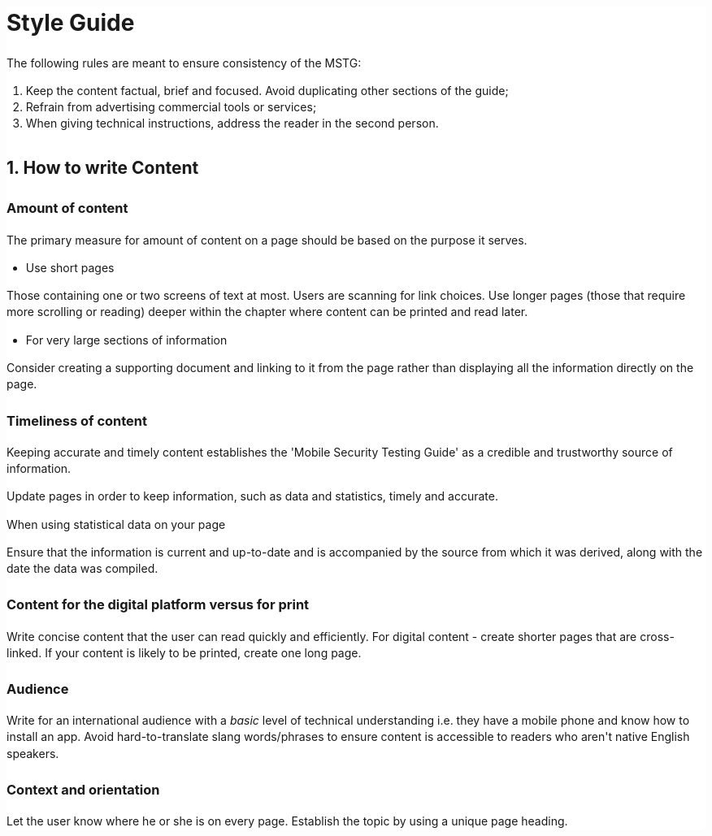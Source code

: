 # Style Guide

The following rules are meant to ensure consistency of the MSTG:

1. Keep the content factual, brief and focused. Avoid duplicating other sections of the guide;
2. Refrain from advertising commercial tools or services;
3. When giving technical instructions, address the reader in the second person.

## 1. How to write Content

### Amount of content

The primary measure for amount of content on a page should be based on the purpose it serves.

- Use short pages

Those containing one or two screens of text at most. Users are scanning for link choices. Use longer pages (those that require more scrolling or reading) deeper within the chapter where content can be printed and read later.

- For very large sections of information

Consider creating a supporting document and linking to it from the page rather than displaying all the information directly on the page.

### Timeliness of content

Keeping accurate and timely content establishes the 'Mobile Security Testing Guide' as a credible and trustworthy source of information.

Update pages in order to keep information, such as data and statistics, timely and accurate.

When using statistical data on your page

Ensure that the information is current and up-to-date and is accompanied by the source from which   it was derived, along with the date the data was compiled.

### Content for the digital platform versus for print

Write concise content that the user can read quickly and efficiently.
For digital content - create shorter pages that are cross-linked. If your content is likely to be printed, create one long page.

### Audience

Write for an international audience with a *basic* level of technical understanding i.e. they have a mobile phone and know how to install an app. Avoid hard-to-translate slang words/phrases to ensure content is accessible to readers who aren't native English speakers.

### Context and orientation

Let the user know where he or she is on every page. Establish the topic by using a unique page heading.
